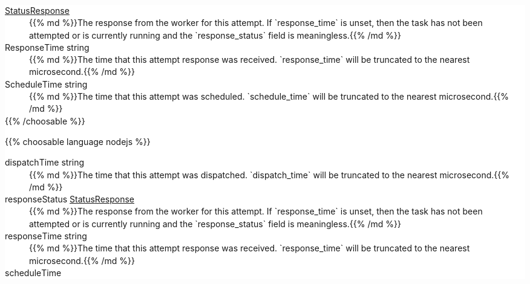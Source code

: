 </span>
        <span class="property-indicator"></span>
        <span class="property-type"><a href="#statusresponse">Status<wbr>Response</a></span>
    </dt>
    <dd>{{% md %}}The response from the worker for this attempt. If `response_time` is unset, then the task has not been attempted or is currently running and the `response_status` field is meaningless.{{% /md %}}</dd><dt class="property-required"
            title="Required">
        <span id="responsetime_go">
<a href="#responsetime_go" style="color: inherit; text-decoration: inherit;">Response<wbr>Time</a>
</span>
        <span class="property-indicator"></span>
        <span class="property-type">string</span>
    </dt>
    <dd>{{% md %}}The time that this attempt response was received. `response_time` will be truncated to the nearest microsecond.{{% /md %}}</dd><dt class="property-required"
            title="Required">
        <span id="scheduletime_go">
<a href="#scheduletime_go" style="color: inherit; text-decoration: inherit;">Schedule<wbr>Time</a>
</span>
        <span class="property-indicator"></span>
        <span class="property-type">string</span>
    </dt>
    <dd>{{% md %}}The time that this attempt was scheduled. `schedule_time` will be truncated to the nearest microsecond.{{% /md %}}</dd></dl>
{{% /choosable %}}

{{% choosable language nodejs %}}
<dl class="resources-properties"><dt class="property-required"
            title="Required">
        <span id="dispatchtime_nodejs">
<a href="#dispatchtime_nodejs" style="color: inherit; text-decoration: inherit;">dispatch<wbr>Time</a>
</span>
        <span class="property-indicator"></span>
        <span class="property-type">string</span>
    </dt>
    <dd>{{% md %}}The time that this attempt was dispatched. `dispatch_time` will be truncated to the nearest microsecond.{{% /md %}}</dd><dt class="property-required"
            title="Required">
        <span id="responsestatus_nodejs">
<a href="#responsestatus_nodejs" style="color: inherit; text-decoration: inherit;">response<wbr>Status</a>
</span>
        <span class="property-indicator"></span>
        <span class="property-type"><a href="#statusresponse">Status<wbr>Response</a></span>
    </dt>
    <dd>{{% md %}}The response from the worker for this attempt. If `response_time` is unset, then the task has not been attempted or is currently running and the `response_status` field is meaningless.{{% /md %}}</dd><dt class="property-required"
            title="Required">
        <span id="responsetime_nodejs">
<a href="#responsetime_nodejs" style="color: inherit; text-decoration: inherit;">response<wbr>Time</a>
</span>
        <span class="property-indicator"></span>
        <span class="property-type">string</span>
    </dt>
    <dd>{{% md %}}The time that this attempt response was received. `response_time` will be truncated to the nearest microsecond.{{% /md %}}</dd><dt class="property-required"
            title="Required">
        <span id="scheduletime_nodejs">
<a href="#scheduletime_nodejs" style="color: inherit; text-decoration: inherit;">schedule<wbr>Time</a>
